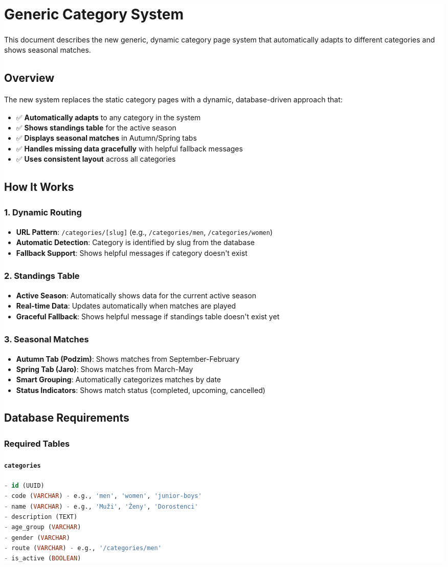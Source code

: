 # Generic Category System

This document describes the new generic, dynamic category page system that automatically adapts to different categories and shows seasonal matches.

## Overview

The new system replaces the static category pages with a dynamic, database-driven approach that:

- ✅ **Automatically adapts** to any category in the system
- ✅ **Shows standings table** for the active season
- ✅ **Displays seasonal matches** in Autumn/Spring tabs
- ✅ **Handles missing data gracefully** with helpful fallback messages
- ✅ **Uses consistent layout** across all categories

## How It Works

### 1. Dynamic Routing
- **URL Pattern**: `/categories/[slug]` (e.g., `/categories/men`, `/categories/women`)
- **Automatic Detection**: Category is identified by slug from the database
- **Fallback Support**: Shows helpful messages if category doesn't exist

### 2. Standings Table
- **Active Season**: Automatically shows data for the current active season
- **Real-time Data**: Updates automatically when matches are played
- **Graceful Fallback**: Shows helpful message if standings table doesn't exist yet

### 3. Seasonal Matches
- **Autumn Tab (Podzim)**: Shows matches from September-February
- **Spring Tab (Jaro)**: Shows matches from March-May
- **Smart Grouping**: Automatically categorizes matches by date
- **Status Indicators**: Shows match status (completed, upcoming, cancelled)

## Database Requirements

### Required Tables

#### `categories`
```sql
- id (UUID)
- code (VARCHAR) - e.g., 'men', 'women', 'junior-boys'
- name (VARCHAR) - e.g., 'Muži', 'Ženy', 'Dorostenci'
- description (TEXT)
- age_group (VARCHAR)
- gender (VARCHAR)
- route (VARCHAR) - e.g., '/categories/men'
- is_active (BOOLEAN)
```
